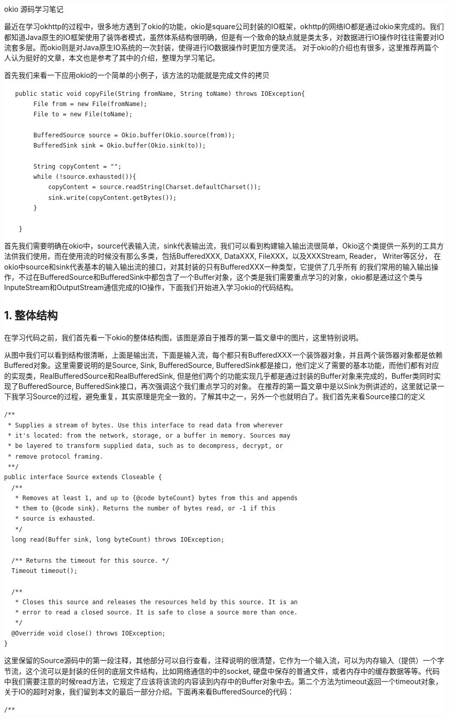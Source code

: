 okio 源码学习笔记

最近在学习okhttp的过程中，很多地方遇到了okio的功能，okio是square公司封装的IO框架，okhttp的网络IO都是通过okio来完成的。我们都知道Java原生的IO框架使用了装饰者模式，虽然体系结构很明确，但是有一个致命的缺点就是类太多，对数据进行IO操作时往往需要对IO流套多层。而okio则是对Java原生IO系统的一次封装，使得进行IO数据操作时更加方便灵活。
对于okio的介绍也有很多，这里推荐两篇个人认为挺好的文章，本文也是参考了其中的介绍，整理为学习笔记。

首先我们来看一下应用okio的一个简单的小例子，该方法的功能就是完成文件的拷贝

```
   public static void copyFile(String fromName, String toName) throws IOException{
        File from = new File(fromName);
        File to = new File(toName);

        BufferedSource source = Okio.buffer(Okio.source(from));
        BufferedSink sink = Okio.buffer(Okio.sink(to));

        String copyContent = "";
        while (!source.exhausted()){
            copyContent = source.readString(Charset.defaultCharset());
            sink.write(copyContent.getBytes());
        }

    }
```
首先我们需要明确在okio中，source代表输入流，sink代表输出流，我们可以看到构建输入输出流很简单，Okio这个类提供一系列的工具方法供我们使用，而在使用流的时候没有那么多类，包括BufferedXXX, DataXXX, FileXXX，以及XXXStream, Reader， Writer等区分， 在okio中source和sink代表基本的输入输出流的接口，对其封装的只有BufferedXXX一种类型，它提供了几乎所有 的我们常用的输入输出操作，不过在BufferedSource和BufferedSink中都包含了一个Buffer对象，这个类是我们需要重点学习的对象，okio都是通过这个类与InputeStream和OutputStream通信完成的IO操作，下面我们开始进入学习okio的代码结构。

## 1. 整体结构
在学习代码之前，我们首先看一下okio的整体结构图，该图是源自于推荐的第一篇文章中的图片，这里特别说明。

从图中我们可以看到结构很清晰，上面是输出流，下面是输入流，每个都只有BufferedXXX一个装饰器对象，并且两个装饰器对象都是依赖Buffered对象。这里需要说明的是Source, Sink, BufferedSource, BufferedSink都是接口，他们定义了需要的基本功能，而他们都有对应的实现类，RealBufferedSource和RealBufferedSink, 但是他们两个的功能实现几乎都是通过封装的Buffer对象来完成的，Buffer类同时实现了BufferedSource, BufferedSink接口，再次强调这个我们重点学习的对象。
在推荐的第一篇文章中是以Sink为例讲述的，这里就记录一下我学习Source的过程，避免重复，其实原理是完全一致的，了解其中之一，另外一个也就明白了。我们首先来看Source接口的定义
```
/**
 * Supplies a stream of bytes. Use this interface to read data from wherever
 * it's located: from the network, storage, or a buffer in memory. Sources may
 * be layered to transform supplied data, such as to decompress, decrypt, or
 * remove protocol framing.
 **/
public interface Source extends Closeable {
  /**
   * Removes at least 1, and up to {@code byteCount} bytes from this and appends
   * them to {@code sink}. Returns the number of bytes read, or -1 if this
   * source is exhausted.
   */
  long read(Buffer sink, long byteCount) throws IOException;

  /** Returns the timeout for this source. */
  Timeout timeout();

  /**
   * Closes this source and releases the resources held by this source. It is an
   * error to read a closed source. It is safe to close a source more than once.
   */
  @Override void close() throws IOException;
}
```
这里保留的Source源码中的第一段注释，其他部分可以自行查看，注释说明的很清楚，它作为一个输入流，可以为内存输入（提供）一个字节流，这个流可以是封装的任何的底层文件结构，比如网络通信的中的socket, 硬盘中保存的普通文件，或者内存中的缓存数据等等。代码中我们需要注意的时候read方法，它规定了应该将该流的内容读到内存中的Buffer对象中去。第二个方法为timeout返回一个timeout对象，关于IO的超时对象，我们留到本文的最后一部分介绍。下面再来看BufferedSource的代码：
```
/**
```